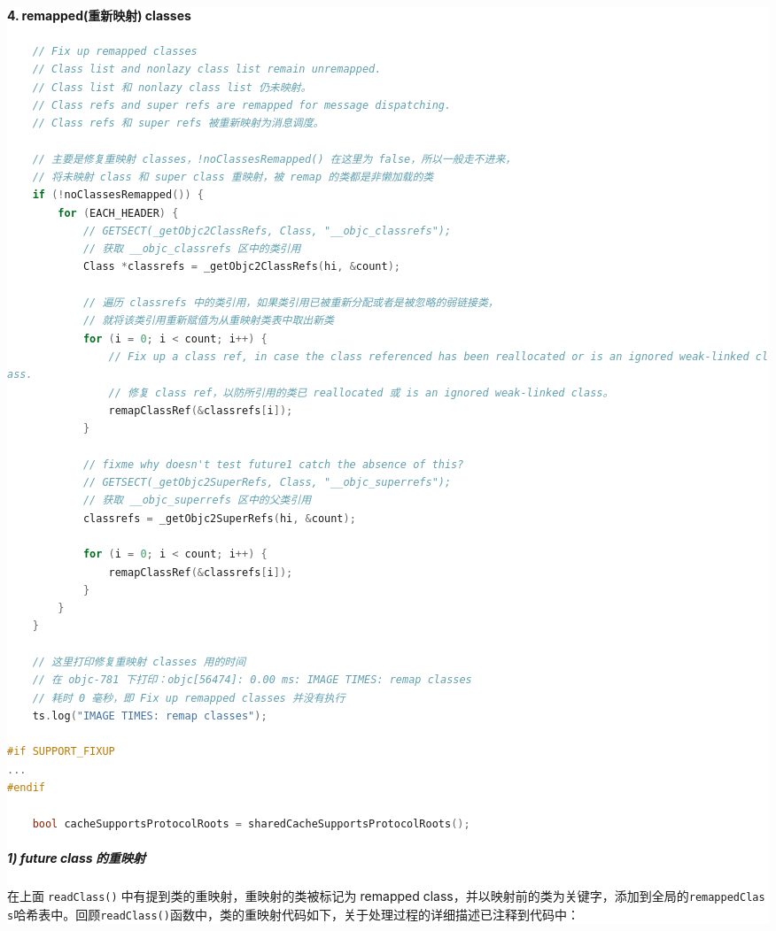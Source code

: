 #### 4. remapped(重新映射) classes

```c++    
    // Fix up remapped classes
    // Class list and nonlazy class list remain unremapped.
    // Class list 和 nonlazy class list 仍未映射。
    // Class refs and super refs are remapped for message dispatching.
    // Class refs 和 super refs 被重新映射为消息调度。
    
    // 主要是修复重映射 classes，!noClassesRemapped() 在这里为 false，所以一般走不进来，
    // 将未映射 class 和 super class 重映射，被 remap 的类都是非懒加载的类
    if (!noClassesRemapped()) {
        for (EACH_HEADER) {
            // GETSECT(_getObjc2ClassRefs, Class, "__objc_classrefs");
            // 获取 __objc_classrefs 区中的类引用
            Class *classrefs = _getObjc2ClassRefs(hi, &count);
            
            // 遍历 classrefs 中的类引用，如果类引用已被重新分配或者是被忽略的弱链接类，
            // 就将该类引用重新赋值为从重映射类表中取出新类
            for (i = 0; i < count; i++) {
                // Fix up a class ref, in case the class referenced has been reallocated or is an ignored weak-linked class.
                // 修复 class ref，以防所引用的类已 reallocated 或 is an ignored weak-linked class。
                remapClassRef(&classrefs[i]);
            }
            
            // fixme why doesn't test future1 catch the absence of this?
            // GETSECT(_getObjc2SuperRefs, Class, "__objc_superrefs");
            // 获取 __objc_superrefs 区中的父类引用
            classrefs = _getObjc2SuperRefs(hi, &count);
            
            for (i = 0; i < count; i++) {
                remapClassRef(&classrefs[i]);
            }
        }
    }

    // 这里打印修复重映射 classes 用的时间
    // 在 objc-781 下打印：objc[56474]: 0.00 ms: IMAGE TIMES: remap classes
    // 耗时 0 毫秒，即 Fix up remapped classes 并没有执行 
    ts.log("IMAGE TIMES: remap classes");

#if SUPPORT_FIXUP
...
#endif

    bool cacheSupportsProtocolRoots = sharedCacheSupportsProtocolRoots();
```

##### 1) future class 的重映射

在上面 `readClass()` 中有提到类的重映射，重映射的类被标记为 remapped class，并以映射前的类为关键字，添加到全局的`remappedClass`哈希表中。回顾`readClass()`函数中，类的重映射代码如下，关于处理过程的详细描述已注释到代码中：
